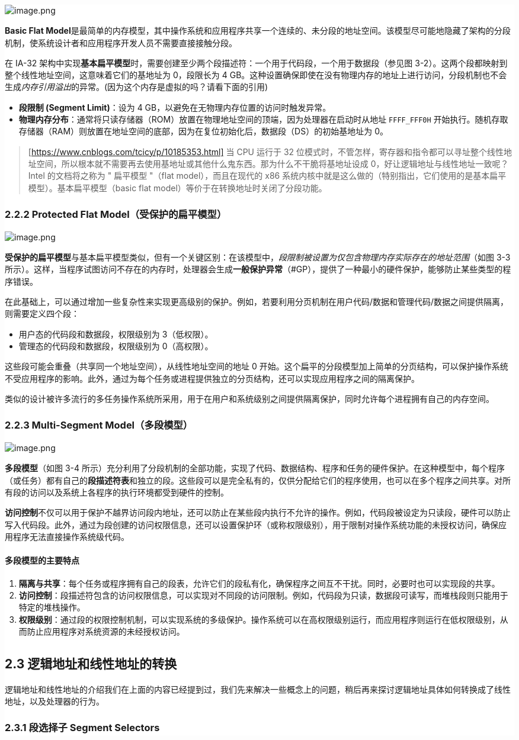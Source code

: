 ![image.png](https://raw.githubusercontent.com/MarchPhantasia/pic/main/hexoblog/20241027204502.png)

**Basic Flat Model**是最简单的内存模型，其中操作系统和应用程序共享一个连续的、未分段的地址空间。该模型尽可能地隐藏了架构的分段机制，使系统设计者和应用程序开发人员不需要直接接触分段。

在 IA-32 架构中实现**基本扁平模型**时，需要创建至少两个段描述符：一个用于代码段，一个用于数据段（参见图 3-2）。这两个段都映射到整个线性地址空间，这意味着它们的基地址为 0，段限长为 4 GB。这种设置确保即使在没有物理内存的地址上进行访问，分段机制也不会生成*内存引用溢出*的异常。(因为这个内存是虚拟的吗？请看下面的引用)

- **段限制 (Segment Limit)**：设为 4 GB，以避免在无物理内存位置的访问时触发异常。
- **物理内存分布**：通常将只读存储器（ROM）放置在物理地址空间的顶端，因为处理器在启动时从地址 `FFFF_FFF0H` 开始执行。随机存取存储器（RAM）则放置在地址空间的底部，因为在复位初始化后，数据段（DS）的初始基地址为 0。

> [https://www.cnblogs.com/tcicy/p/10185353.html] 当 CPU 运行于 32 位模式时，不管怎样，寄存器和指令都可以寻址整个线性地址空间，所以根本就不需要再去使用基地址或其他什么鬼东西。那为什么不干脆将基地址设成 0，好让逻辑地址与线性地址一致呢？Intel 的文档将之称为 " 扁平模型 "（flat model），而且在现代的 x86 系统内核中就是这么做的（特别指出，它们使用的是基本扁平模型）。基本扁平模型（basic flat model）等价于在转换地址时关闭了分段功能。

### 2.2.2 Protected Flat Model（受保护的扁平模型）

![image.png](https://raw.githubusercontent.com/MarchPhantasia/pic/main/hexoblog/20241027204510.png)

**受保护的扁平模型**与基本扁平模型类似，但有一个关键区别：在该模型中，*段限制被设置为仅包含物理内存实际存在的地址范围*（如图 3-3 所示）。这样，当程序试图访问不存在的内存时，处理器会生成**一般保护异常**（#GP），提供了一种最小的硬件保护，能够防止某些类型的程序错误。

在此基础上，可以通过增加一些复杂性来实现更高级别的保护。例如，若要利用分页机制在用户代码/数据和管理代码/数据之间提供隔离，则需要定义四个段：

- 用户态的代码段和数据段，权限级别为 3（低权限）。
- 管理态的代码段和数据段，权限级别为 0（高权限）。

这些段可能会重叠（共享同一个地址空间），从线性地址空间的地址 0 开始。这个扁平的分段模型加上简单的分页结构，可以保护操作系统不受应用程序的影响。此外，通过为每个任务或进程提供独立的分页结构，还可以实现应用程序之间的隔离保护。

类似的设计被许多流行的多任务操作系统所采用，用于在用户和系统级别之间提供隔离保护，同时允许每个进程拥有自己的内存空间。

### 2.2.3 Multi-Segment Model（多段模型）

![image.png](https://raw.githubusercontent.com/MarchPhantasia/pic/main/hexoblog/20241027210036.png)

**多段模型**（如图 3-4 所示）充分利用了分段机制的全部功能，实现了代码、数据结构、程序和任务的硬件保护。在这种模型中，每个程序（或任务）都有自己的**段描述符表**和独立的段。这些段可以是完全私有的，仅供分配给它们的程序使用，也可以在多个程序之间共享。对所有段的访问以及系统上各程序的执行环境都受到硬件的控制。

**访问控制**不仅可以用于保护不越界访问段内地址，还可以防止在某些段内执行不允许的操作。例如，代码段被设定为只读段，硬件可以防止写入代码段。此外，通过为段创建的访问权限信息，还可以设置保护环（或称权限级别），用于限制对操作系统功能的未授权访问，确保应用程序无法直接操作系统级代码。

#### 多段模型的主要特点

1. **隔离与共享**：每个任务或程序拥有自己的段表，允许它们的段私有化，确保程序之间互不干扰。同时，必要时也可以实现段的共享。
2. **访问控制**：段描述符包含的访问权限信息，可以实现对不同段的访问限制。例如，代码段为只读，数据段可读写，而堆栈段则只能用于特定的堆栈操作。
3. **权限级别**：通过段的权限控制机制，可以实现系统的多级保护。操作系统可以在高权限级别运行，而应用程序则运行在低权限级别，从而防止应用程序对系统资源的未经授权访问。

## 2.3 逻辑地址和线性地址的转换

逻辑地址和线性地址的介绍我们在上面的内容已经提到过，我们先来解决一些概念上的问题，稍后再来探讨逻辑地址具体如何转换成了线性地址，以及处理器的行为。

### 2.3.1 段选择子 Segment Selectors
